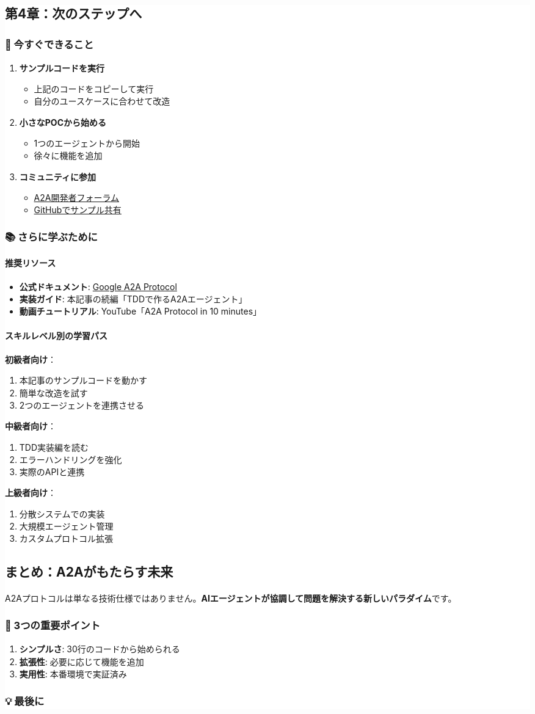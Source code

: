 ## 第4章：次のステップへ

### 🎯 今すぐできること

1. **サンプルコードを実行**
   - 上記のコードをコピーして実行
   - 自分のユースケースに合わせて改造

2. **小さなPOCから始める**
   - 1つのエージェントから開始
   - 徐々に機能を追加

3. **コミュニティに参加**
   - [A2A開発者フォーラム](https://forum.a2a.dev)
   - [GitHubでサンプル共有](https://github.com/a2a-examples)

### 📚 さらに学ぶために

#### 推奨リソース
- **公式ドキュメント**: [Google A2A Protocol](https://github.com/google/a2a)
- **実装ガイド**: 本記事の続編「TDDで作るA2Aエージェント」
- **動画チュートリアル**: YouTube「A2A Protocol in 10 minutes」

#### スキルレベル別の学習パス

**初級者向け**：
1. 本記事のサンプルコードを動かす
2. 簡単な改造を試す
3. 2つのエージェントを連携させる

**中級者向け**：
1. TDD実装編を読む
2. エラーハンドリングを強化
3. 実際のAPIと連携

**上級者向け**：
1. 分散システムでの実装
2. 大規模エージェント管理
3. カスタムプロトコル拡張

## まとめ：A2Aがもたらす未来

A2Aプロトコルは単なる技術仕様ではありません。**AIエージェントが協調して問題を解決する新しいパラダイム**です。

### 🚀 3つの重要ポイント

1. **シンプルさ**: 30行のコードから始められる
2. **拡張性**: 必要に応じて機能を追加
3. **実用性**: 本番環境で実証済み

### 💡 最後に
